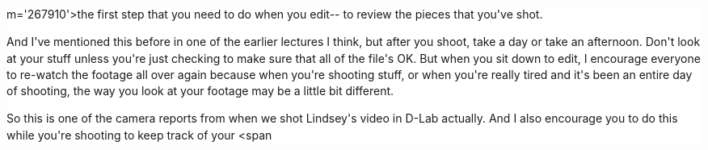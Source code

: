   m='267910'>the</span> <span m='268010'>first</span> <span
  m='268280'>step</span> <span m='268520'>that</span> <span
  m='268660'>you</span> <span m='268730'>need</span> <span m='268890'>to</span>
  <span m='268990'>do</span> <span m='269220'>when</span> <span
  m='269350'>you</span> <span m='269470'>edit--</span> <span
  m='269820'>to</span> <span m='269980'>review</span> <span
  m='270320'>the</span> <span m='270440'>pieces</span> <span
  m='270960'>that</span> <span m='271090'>you've</span> <span
  m='271240'>shot.</span> </p><p><span m='273390'>And</span> <span
  m='273500'>I've</span> <span m='273640'>mentioned</span> <span
  m='274090'>this</span> <span m='274360'>before</span> <span
  m='274940'>in</span> <span m='275020'>one</span> <span m='275160'>of</span>
  <span m='275230'>the</span> <span m='275340'>earlier</span> <span
  m='275710'>lectures</span> <span m='276190'>I</span> <span
  m='276290'>think,</span> <span m='276740'>but</span> <span
  m='277670'>after</span> <span m='277950'>you</span> <span
  m='278070'>shoot,</span> <span m='278490'>take</span> <span
  m='278730'>a</span> <span m='278780'>day</span> <span m='279090'>or</span>
  <span m='279270'>take</span> <span m='279460'>an</span> <span
  m='279550'>afternoon.</span> <span m='280240'>Don't</span> <span
  m='280490'>look</span> <span m='280660'>at</span> <span m='280780'>your</span>
  <span m='280930'>stuff</span> <span m='281850'>unless</span> <span
  m='282100'>you're</span> <span m='282200'>just</span> <span
  m='282430'>checking</span> <span m='282770'>to</span> <span
  m='282900'>make</span> <span m='283060'>sure</span> <span
  m='283190'>that</span> <span m='283320'>all of</span> <span
  m='283440'>the</span> <span m='283500'>file's</span> <span
  m='283880'>OK.</span> <span m='284660'>But</span> <span m='284800'>when</span>
  <span m='284870'>you</span> <span m='285020'>sit</span> <span
  m='285180'>down</span> <span m='285390'>to</span> <span
  m='285490'>edit,</span> <span m='285770'>I</span> <span
  m='285860'>encourage</span> <span m='286270'>everyone</span> <span
  m='286740'>to</span> <span m='287090'>re-watch</span> <span
  m='287670'>the</span> <span m='287760'>footage</span> <span
  m='288320'>all</span> <span m='288600'>over</span> <span
  m='288900'>again</span> <span m='289500'>because</span> <span
  m='290630'>when</span> <span m='290820'>you're</span> <span
  m='291060'>shooting</span> <span m='291480'>stuff,</span> <span
  m='292380'>or</span> <span m='292510'>when</span> <span
  m='292660'>you're</span> <span m='292820'>really</span> <span
  m='293130'>tired</span> <span m='293670'>and</span> <span
  m='293810'>it's</span> <span m='294040'>been</span> <span m='294370'>an</span>
  <span m='294500'>entire</span> <span m='294880'>day</span> <span
  m='295060'>of</span> <span m='295160'>shooting,</span> <span
  m='295980'>the</span> <span m='296090'>way</span> <span m='296210'>you</span>
  <span m='296320'>look</span> <span m='296510'>at</span> <span
  m='296570'>your</span> <span m='296700'>footage</span> <span
  m='297100'>may</span> <span m='297200'>be</span> <span m='297370'>a</span>
  <span m='297420'>little</span> <span m='297570'>bit</span> <span
  m='297760'>different.</span> </p><p><span m='300020'>So</span> <span
  m='300250'>this</span> <span m='300500'>is</span> <span m='300680'>one</span>
  <span m='300850'>of</span> <span m='300940'>the</span> <span
  m='301030'>camera</span> <span m='301340'>reports</span> <span
  m='301980'>from</span> <span m='302250'>when</span> <span m='302390'>we</span>
  <span m='302500'>shot</span> <span m='303310'>Lindsey's</span> <span
  m='303930'>video</span> <span m='304290'>in</span> <span
  m='304500'>D-Lab</span> <span m='305040'>actually.</span> <span
  m='306180'>And</span> <span m='306460'>I</span> <span m='306740'>also</span>
  <span m='307050'>encourage</span> <span m='307470'>you</span> <span
  m='307600'>to</span> <span m='307660'>do</span> <span m='307840'>this</span>
  <span m='308040'>while</span> <span m='308220'>you're</span> <span
  m='308350'>shooting</span> <span m='308710'>to</span> <span
  m='308820'>keep</span> <span m='309040'>track</span> <span
  m='309330'>of</span> <span m='309420'>your</span> <span